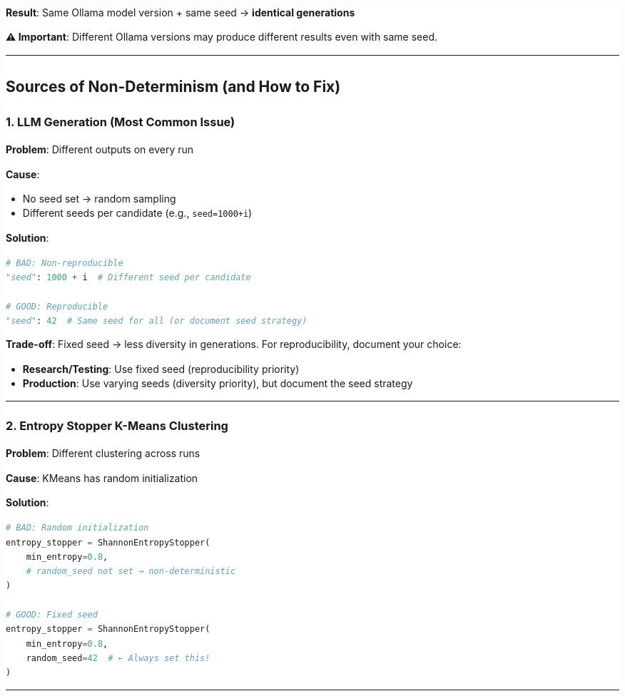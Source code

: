 ```python
```

**Result**: Same Ollama model version + same seed → **identical generations**

**⚠️ Important**: Different Ollama versions may produce different results even with same seed.

---

## Sources of Non-Determinism (and How to Fix)

### 1. LLM Generation (Most Common Issue)

**Problem**: Different outputs on every run

**Cause**:
- No seed set → random sampling
- Different seeds per candidate (e.g., `seed=1000+i`)

**Solution**:
```python
# BAD: Non-reproducible
"seed": 1000 + i  # Different seed per candidate

# GOOD: Reproducible
"seed": 42  # Same seed for all (or document seed strategy)
```

**Trade-off**: Fixed seed → less diversity in generations. For reproducibility, document your choice:
- **Research/Testing**: Use fixed seed (reproducibility priority)
- **Production**: Use varying seeds (diversity priority), but document the seed strategy

---

### 2. Entropy Stopper K-Means Clustering

**Problem**: Different clustering across runs

**Cause**: KMeans has random initialization

**Solution**:
```python
# BAD: Random initialization
entropy_stopper = ShannonEntropyStopper(
    min_entropy=0.8,
    # random_seed not set → non-deterministic
)

# GOOD: Fixed seed
entropy_stopper = ShannonEntropyStopper(
    min_entropy=0.8,
    random_seed=42  # ← Always set this!
)
```

---